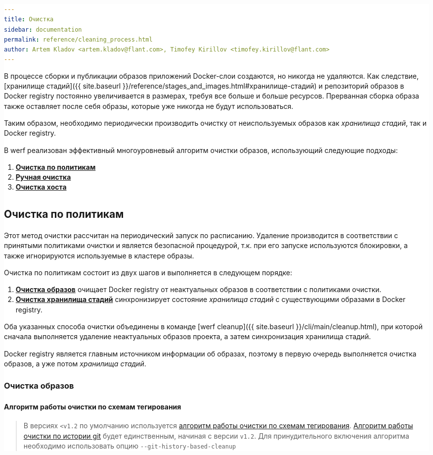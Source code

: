 ```yaml
---
title: Очистка
sidebar: documentation
permalink: reference/cleaning_process.html
author: Artem Kladov <artem.kladov@flant.com>, Timofey Kirillov <timofey.kirillov@flant.com>
---
```


В процессе сборки и публикации образов приложений Docker-слои создаются, но никогда не удаляются. 
Как следствие, [хранилище стадий]({{ site.baseurl }}/reference/stages_and_images.html#хранилище-стадий) и репозиторий образов в Docker registry постоянно увеличивается в размерах, требуя все больше и больше ресурсов.
Прерванная сборка образа также оставляет после себя образы, которые уже никогда не будут использоваться. 

Таким образом, необходимо периодически производить очистку от неиспользуемых образов как _хранилища стадий_, так и Docker registry.

В werf реализован эффективный многоуровневый алгоритм очистки образов, использующий следующие подходы:

1. [**Очистка по политикам**](#очистка-по-политикам)
1. [**Ручная очистка**](#ручная-очистка)
1. [**Очистка хоста**](#очистка-хоста)

## Очистка по политикам

Этот метод очистки рассчитан на периодический запуск по расписанию. 
Удаление производится в соответствии с принятыми политиками очистки и является безопасной процедурой, т.к. при его запуске используются блокировки, а также игнорируются используемые в кластере образы.

Очистка по политикам состоит из двух шагов и выполняется в следующем порядке:
1. [**Очистка образов**](#очистка-образов) очищает Docker registry от неактуальных образов в соответствии с политиками очистки.
2. [**Очистка хранилища стадий**](#очистка-хранилища-стадий) синхронизирует состояние _хранилища стадий_ с существующими образами в Docker registry.

Оба указанных способа очистки объединены в команде [werf cleanup]({{ site.baseurl }}/cli/main/cleanup.html), при которой сначала выполняется удаление неактуальных образов проекта, а затем синхронизация хранилища стадий.

Docker registry является главным источником информации об образах, поэтому в первую очередь выполняется очистка образов, а уже потом _хранилища стадий_.

### Очистка образов 

#### Алгоритм работы очистки по схемам тегирования

> В версиях `<v1.2` по умолчанию используется [алгоритм работы очистки по схемам тегирования](#алгоритм-работы-очистки-по-схемам-тегирования). [Алгоритм работы очистки по истории git](#алгоритм-работы-очистки-по-истории-git) будет единственным, начиная с версии `v1.2`. Для принудительного включения алгоритма необходимо использовать опцию `--git-history-based-cleanup`
